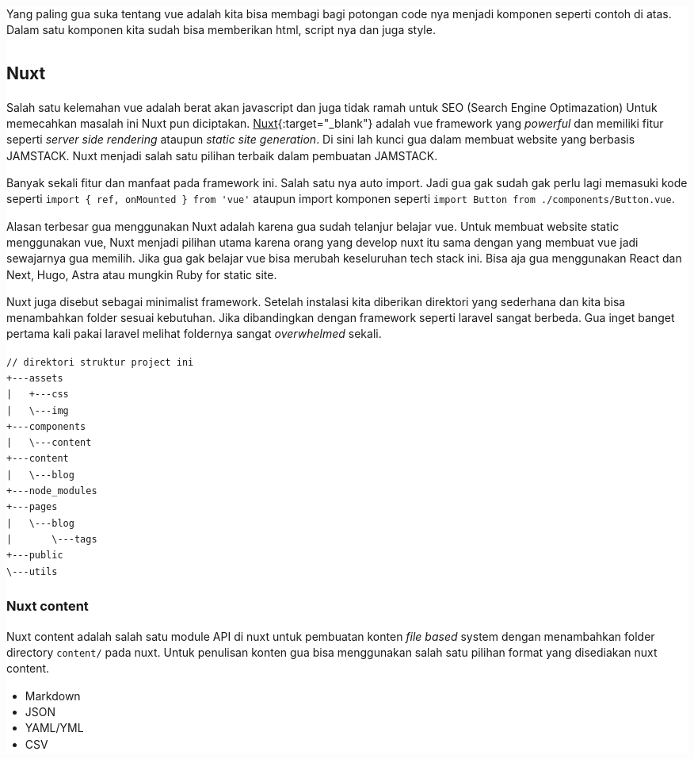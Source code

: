 
Yang paling gua suka tentang vue adalah kita bisa membagi bagi potongan code nya menjadi komponen seperti contoh di atas. Dalam satu komponen kita sudah bisa memberikan html, script nya dan juga style.


## Nuxt

Salah satu kelemahan vue adalah berat akan javascript dan juga tidak ramah untuk SEO (Search Engine Optimazation) Untuk memecahkan masalah ini Nuxt pun diciptakan. [Nuxt](https://nuxt.com/){:target="_blank"} adalah vue framework yang *powerful* dan memiliki fitur seperti *server side rendering* ataupun *static site generation*. Di sini lah kunci gua dalam membuat website yang berbasis JAMSTACK. Nuxt menjadi salah satu pilihan terbaik dalam pembuatan JAMSTACK. 

Banyak sekali fitur dan manfaat pada framework ini. Salah satu nya auto import. Jadi gua gak sudah gak perlu lagi memasuki kode seperti `import { ref, onMounted } from 'vue'` ataupun import komponen seperti `import Button from ./components/Button.vue`.

Alasan terbesar gua menggunakan Nuxt adalah karena gua sudah telanjur belajar vue. Untuk membuat website static menggunakan vue, Nuxt menjadi pilihan utama karena orang yang develop nuxt itu sama dengan yang membuat vue jadi sewajarnya gua memilih. Jika gua gak belajar vue bisa merubah keseluruhan tech stack ini. Bisa aja gua menggunakan React dan Next, Hugo, Astra atau mungkin Ruby for static site. 

Nuxt juga disebut sebagai minimalist framework. Setelah instalasi kita diberikan direktori yang sederhana dan kita bisa menambahkan folder sesuai kebutuhan. Jika dibandingkan dengan framework seperti laravel sangat berbeda. Gua inget banget pertama kali pakai laravel melihat foldernya sangat *overwhelmed* sekali.
```vue
// direktori struktur project ini
+---assets
|   +---css
|   \---img
+---components
|   \---content
+---content
|   \---blog
+---node_modules
+---pages
|   \---blog
|       \---tags
+---public
\---utils
```



### Nuxt content

Nuxt content adalah salah satu module API di nuxt untuk pembuatan konten *file based* system dengan menambahkan folder directory `content/` pada nuxt. Untuk penulisan konten gua bisa menggunakan salah satu pilihan format yang disediakan nuxt content.

- Markdown
- JSON
- YAML/YML
- CSV
